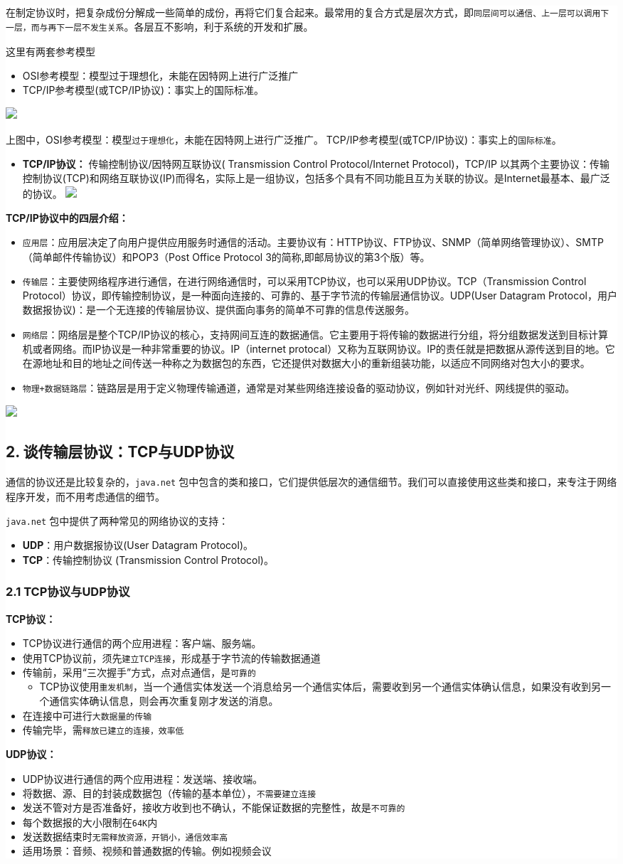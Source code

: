 在制定协议时，把复杂成份分解成一些简单的成份，再将它们复合起来。最常用的复合方式是层次方式，即`同层间可以通信、上一层可以调用下一层，而与再下一层不发生关系`。各层互不影响，利于系统的开发和扩展。

这里有两套参考模型

- OSI参考模型：模型过于理想化，未能在因特网上进行广泛推广
- TCP/IP参考模型(或TCP/IP协议)：事实上的国际标准。

![](https://raw.githubusercontent.com/choodsire666/blog-img/main/网络编程/4bc060ed7ef1b253d896cce1e8c12a1c.png)

上图中，OSI参考模型：模型`过于理想化`，未能在因特网上进行广泛推广。 TCP/IP参考模型(或TCP/IP协议)：事实上的`国际标准`。

-  **TCP/IP协议：** 传输控制协议/因特网互联协议( Transmission Control Protocol/Internet Protocol)，TCP/IP 以其两个主要协议：传输控制协议(TCP)和网络互联协议(IP)而得名，实际上是一组协议，包括多个具有不同功能且互为关联的协议。是Internet最基本、最广泛的协议。 ![](https://raw.githubusercontent.com/choodsire666/blog-img/main/网络编程/02a0e176631ab45c54b12752e784a9ca.png) 

**TCP/IP协议中的四层介绍：**

- `应用层`：应用层决定了向用户提供应用服务时通信的活动。主要协议有：HTTP协议、FTP协议、SNMP（简单网络管理协议）、SMTP（简单邮件传输协议）和POP3（Post Office Protocol 3的简称,即邮局协议的第3个版）等。
- `传输层`：主要使网络程序进行通信，在进行网络通信时，可以采用TCP协议，也可以采用UDP协议。TCP（Transmission Control Protocol）协议，即传输控制协议，是一种面向连接的、可靠的、基于字节流的传输层通信协议。UDP(User Datagram Protocol，用户数据报协议)：是一个无连接的传输层协议、提供面向事务的简单不可靠的信息传送服务。
- `网络层`：网络层是整个TCP/IP协议的核心，支持网间互连的数据通信。它主要用于将传输的数据进行分组，将分组数据发送到目标计算机或者网络。而IP协议是一种非常重要的协议。IP（internet protocal）又称为互联网协议。IP的责任就是把数据从源传送到目的地。它在源地址和目的地址之间传送一种称之为数据包的东西，它还提供对数据大小的重新组装功能，以适应不同网络对包大小的要求。

- `物理+数据链路层`：链路层是用于定义物理传输通道，通常是对某些网络连接设备的驱动协议，例如针对光纤、网线提供的驱动。

![](https://raw.githubusercontent.com/choodsire666/blog-img/main/网络编程/9f1a1982bfd5f30f0cd5574d10a2faa5.png)

## 2. 谈传输层协议：TCP与UDP协议

通信的协议还是比较复杂的，`java.net` 包中包含的类和接口，它们提供低层次的通信细节。我们可以直接使用这些类和接口，来专注于网络程序开发，而不用考虑通信的细节。

`java.net` 包中提供了两种常见的网络协议的支持：

- **UDP**：用户数据报协议(User Datagram Protocol)。
- **TCP**：传输控制协议 (Transmission Control Protocol)。

### 2.1 TCP协议与UDP协议

**TCP协议：**

- TCP协议进行通信的两个应用进程：客户端、服务端。
- 使用TCP协议前，须先`建立TCP连接`，形成基于字节流的传输数据通道
- 传输前，采用“三次握手”方式，点对点通信，是`可靠的` 
   - TCP协议使用`重发机制`，当一个通信实体发送一个消息给另一个通信实体后，需要收到另一个通信实体确认信息，如果没有收到另一个通信实体确认信息，则会再次重复刚才发送的消息。
- 在连接中可进行`大数据量的传输`
- 传输完毕，需`释放已建立的连接，效率低`

**UDP协议：**

- UDP协议进行通信的两个应用进程：发送端、接收端。
- 将数据、源、目的封装成数据包（传输的基本单位），`不需要建立连接`
- 发送不管对方是否准备好，接收方收到也不确认，不能保证数据的完整性，故是`不可靠的`
- 每个数据报的大小限制在`64K`内
- 发送数据结束时`无需释放资源，开销小，通信效率高`
- 适用场景：音频、视频和普通数据的传输。例如视频会议
